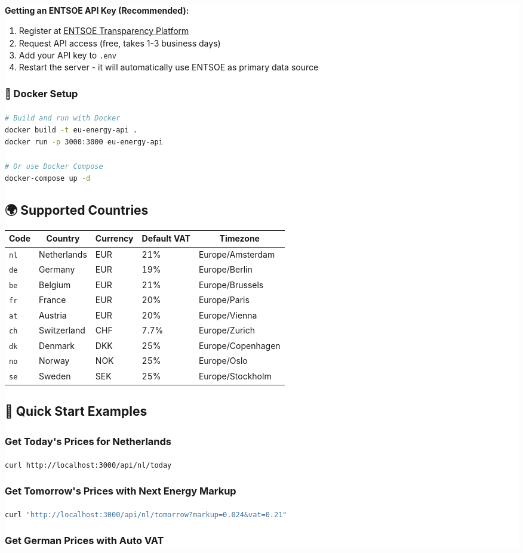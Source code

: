 **Getting an ENTSOE API Key (Recommended):**

1. Register at [ENTSOE Transparency Platform](https://transparency.entsoe.eu/)
2. Request API access (free, takes 1-3 business days)
3. Add your API key to `.env`
4. Restart the server - it will automatically use ENTSOE as primary data source

### 🐳 Docker Setup

```bash
# Build and run with Docker
docker build -t eu-energy-api .
docker run -p 3000:3000 eu-energy-api

# Or use Docker Compose
docker-compose up -d
```

## 🌍 Supported Countries

| Code | Country     | Currency | Default VAT | Timezone          |
| ---- | ----------- | -------- | ----------- | ----------------- |
| `nl` | Netherlands | EUR      | 21%         | Europe/Amsterdam  |
| `de` | Germany     | EUR      | 19%         | Europe/Berlin     |
| `be` | Belgium     | EUR      | 21%         | Europe/Brussels   |
| `fr` | France      | EUR      | 20%         | Europe/Paris      |
| `at` | Austria     | EUR      | 20%         | Europe/Vienna     |
| `ch` | Switzerland | CHF      | 7.7%        | Europe/Zurich     |
| `dk` | Denmark     | DKK      | 25%         | Europe/Copenhagen |
| `no` | Norway      | NOK      | 25%         | Europe/Oslo       |
| `se` | Sweden      | SEK      | 25%         | Europe/Stockholm  |

## 🎯 Quick Start Examples

### Get Today's Prices for Netherlands

```bash
curl http://localhost:3000/api/nl/today
```

### Get Tomorrow's Prices with Next Energy Markup

```bash
curl "http://localhost:3000/api/nl/tomorrow?markup=0.024&vat=0.21"
```

### Get German Prices with Auto VAT
